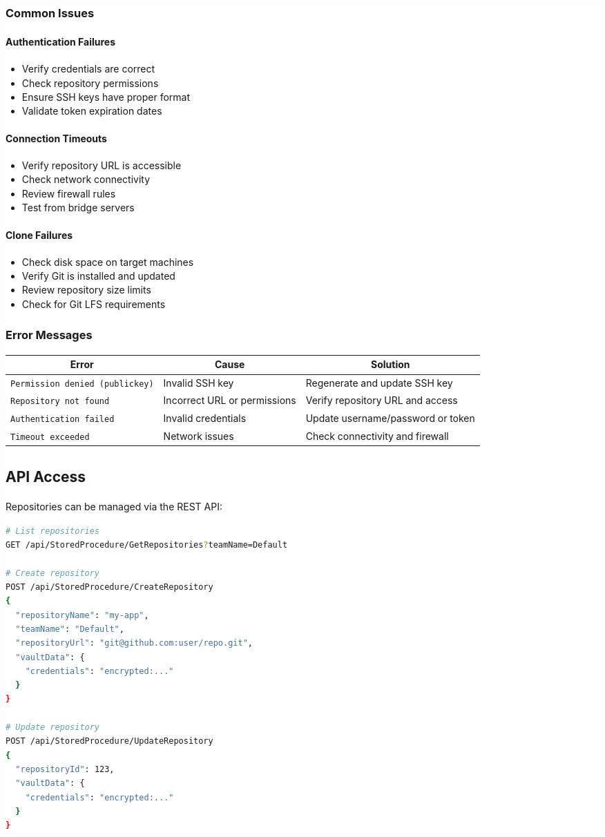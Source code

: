 ### Common Issues

#### Authentication Failures
- Verify credentials are correct
- Check repository permissions
- Ensure SSH keys have proper format
- Validate token expiration dates

#### Connection Timeouts
- Verify repository URL is accessible
- Check network connectivity
- Review firewall rules
- Test from bridge servers

#### Clone Failures
- Check disk space on target machines
- Verify Git is installed and updated
- Review repository size limits
- Check for Git LFS requirements

### Error Messages

| Error | Cause | Solution |
|-------|-------|----------|
| `Permission denied (publickey)` | Invalid SSH key | Regenerate and update SSH key |
| `Repository not found` | Incorrect URL or permissions | Verify repository URL and access |
| `Authentication failed` | Invalid credentials | Update username/password or token |
| `Timeout exceeded` | Network issues | Check connectivity and firewall |

## API Access

Repositories can be managed via the REST API:

```bash
# List repositories
GET /api/StoredProcedure/GetRepositories?teamName=Default

# Create repository
POST /api/StoredProcedure/CreateRepository
{
  "repositoryName": "my-app",
  "teamName": "Default",
  "repositoryUrl": "git@github.com:user/repo.git",
  "vaultData": {
    "credentials": "encrypted:..."
  }
}

# Update repository
POST /api/StoredProcedure/UpdateRepository
{
  "repositoryId": 123,
  "vaultData": {
    "credentials": "encrypted:..."
  }
}
```

